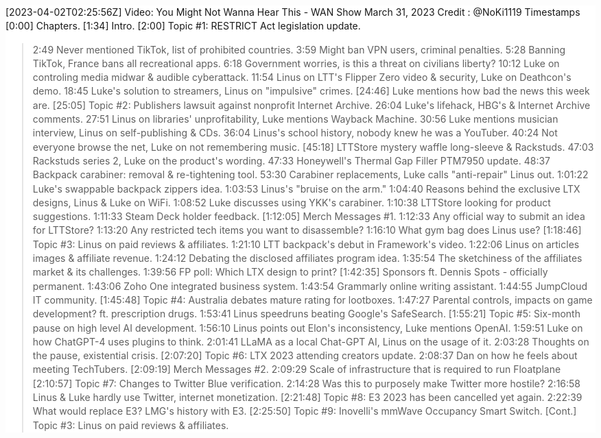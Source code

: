 [2023-04-02T02:25:56Z] Video: You Might Not Wanna Hear This - WAN Show March 31, 2023 
Credit : @NoKi1119
Timestamps
[0:00] Chapters.
[1:34] Intro.
[2:00] Topic #1: RESTRICT Act legislation update.
   > 2:49 Never mentioned TikTok, list of prohibited countries.
   > 3:59 Might ban VPN users, criminal penalties.
   > 5:28 Banning TikTok, France bans all recreational apps.
   > 6:18 Government worries, is this a threat on civilians liberty?
   > 10:12 Luke on controling media midwar & audible cyberattack.
   > 11:54 Linus on LTT's Flipper Zero video & security, Luke on Deathcon's demo.
   > 18:45 Luke's solution to streamers, Linus on "impulsive" crimes.
[24:46] Luke mentions how bad the news this week are.
[25:05] Topic #2: Publishers lawsuit against nonprofit Internet Archive.
   > 26:04 Luke's lifehack, HBG's & Internet Archive comments.
   > 27:51 Linus on libraries' unprofitability, Luke mentions Wayback Machine.
   > 30:56 Luke mentions musician interview, Linus on self-publishing & CDs.
   > 36:04 Linus's school history, nobody knew he was a YouTuber.
   > 40:24 Not everyone browse the net, Luke on not remembering music.
[45:18] LTTStore mystery waffle long-sleeve & Rackstuds.
   > 47:03 Rackstuds series 2, Luke on the product's wording.
   > 47:33 Honeywell's Thermal Gap Filler PTM7950 update.
   > 48:37 Backpack carabiner: removal & re-tightening tool.
   > 53:30 Carabiner replacements, Luke calls "anti-repair" Linus out.
   > 1:01:22 Luke's swappable backpack zippers idea.
   > 1:03:53 Linus's "bruise on the arm." 
   > 1:04:40 Reasons behind the exclusive LTX designs, Linus & Luke on WiFi.
   > 1:08:52 Luke discusses using YKK's carabiner.
   > 1:10:38 LTTStore looking for product suggestions.
   > 1:11:33 Steam Deck holder feedback.
[1:12:05] Merch Messages #1.
   > 1:12:33 Any official way to submit an idea for LTTStore?
   > 1:13:20 Any restricted tech items you want to disassemble?
   > 1:16:10 What gym bag does Linus use?
[1:18:46] Topic #3: Linus on paid reviews & affiliates.
   > 1:21:10 LTT backpack's debut in Framework's video.
   > 1:22:06 Linus on articles images & affiliate revenue.
   > 1:24:12 Debating the disclosed affiliates program idea.
   > 1:35:54 The sketchiness of the affiliates market & its challenges.
   > 1:39:56 FP poll: Which LTX design to print?
[1:42:35] Sponsors ft. Dennis Spots - officially permanent.
   > 1:43:06 Zoho One integrated business system.
   > 1:43:54 Grammarly online writing assistant.
   > 1:44:55 JumpCloud IT community.
[1:45:48] Topic #4: Australia debates mature rating for lootboxes.
   > 1:47:27 Parental controls, impacts on game development? ft. prescription drugs.
   > 1:53:41 Linus speedruns beating Google's SafeSearch.
[1:55:21] Topic #5: Six-month pause on high level AI development.
   > 1:56:10 Linus points out Elon's inconsistency, Luke mentions OpenAI.
   > 1:59:51 Luke on how ChatGPT-4 uses plugins to think.
   > 2:01:41 LLaMA as a local Chat-GPT AI, Linus on the usage of it.
   > 2:03:28 Thoughts on the pause, existential crisis.
[2:07:20] Topic #6: LTX 2023 attending creators update.
   > 2:08:37 Dan on how he feels about meeting TechTubers.
[2:09:19] Merch Messages #2.
   > 2:09:29 Scale of infrastructure that is required to run Floatplane
[2:10:57] Topic #7: Changes to Twitter Blue verification.
   > 2:14:28 Was this to purposely make Twitter more hostile?
   > 2:16:58 Linus & Luke hardly use Twitter, internet monetization.
[2:21:48] Topic #8: E3 2023 has been cancelled yet again.
   > 2:22:39 What would replace E3? LMG's history with E3.
[2:25:50] Topic #9: Inovelli's mmWave Occupancy Smart Switch.
[Cont.] Topic #3: Linus on paid reviews & affiliates.